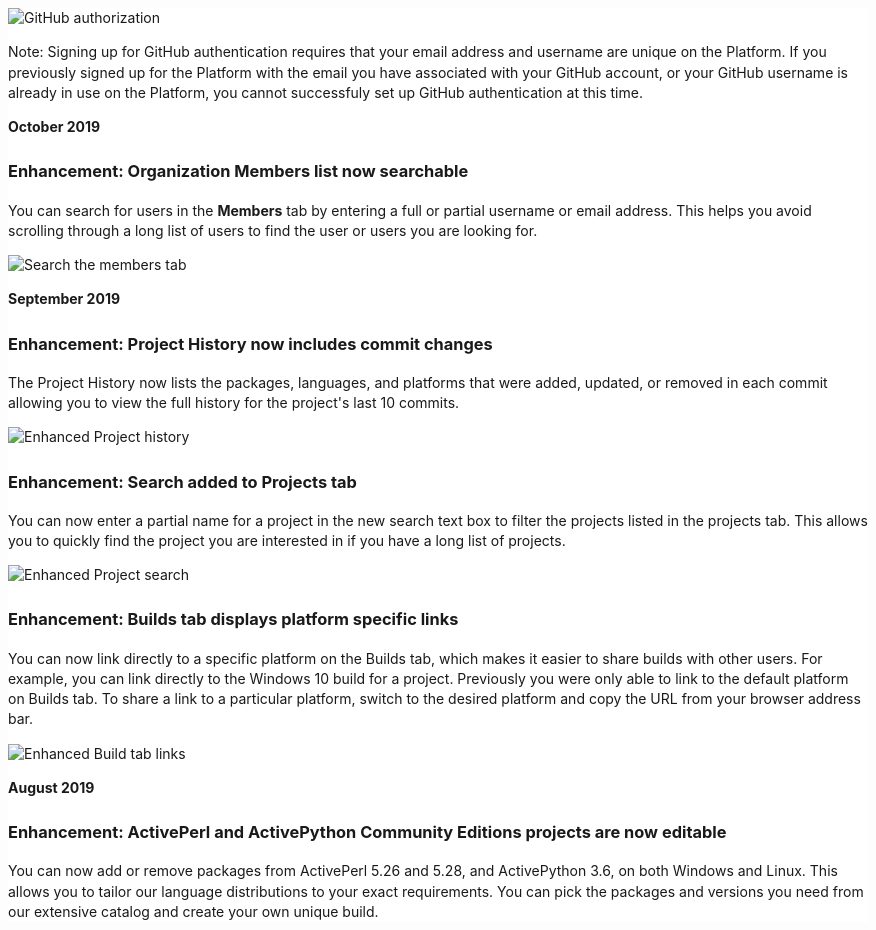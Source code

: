 ![GitHub authorization](../images/github-auth.png)

Note: Signing up for GitHub authentication requires that your email address and username are unique on the Platform. If you previously signed up for the Platform with the email you have associated with your GitHub account, or your GitHub username is already in use on the Platform, you cannot successfuly set up GitHub authentication at this time.  

**October 2019**

### Enhancement: Organization Members list now searchable

You can search for users in the **Members** tab by entering a full or partial username or email address. This helps you avoid scrolling through a long list of users to find the user or users you are looking for.

![Search the members tab](../images/member-search.png)

**September 2019**

### Enhancement: Project History now includes commit changes

The Project History now lists the packages, languages, and platforms that were added, updated, or removed in each commit allowing you to view the full history for the project's last 10 commits.

![Enhanced Project history](../images/project-history.png)

### Enhancement: Search added to Projects tab

You can now enter a partial name for a project in the new search text box to filter the projects listed in the projects tab. This allows you to quickly find the project you are interested in if you have a long list of projects.

![Enhanced Project search](../images/project-search.png)


### Enhancement: Builds tab displays platform specific links

You can now link directly to a specific platform on the Builds tab, which makes it easier to share builds with other users. For example, you can link directly to the Windows 10 build for a project. Previously you were only able to link to the default platform on Builds tab. To share a link to a particular platform, switch to the desired platform and copy the URL from your browser address bar.

![Enhanced Build tab links](../images/builds-platform-id.png)

**August 2019**

### Enhancement: ActivePerl and ActivePython Community Editions projects are now editable

You can now add or remove packages from ActivePerl 5.26 and 5.28, and ActivePython 3.6, on both Windows and Linux. This allows you to tailor our language distributions to your exact requirements. You can pick the packages and versions you need from our extensive catalog and create your own unique build. 
